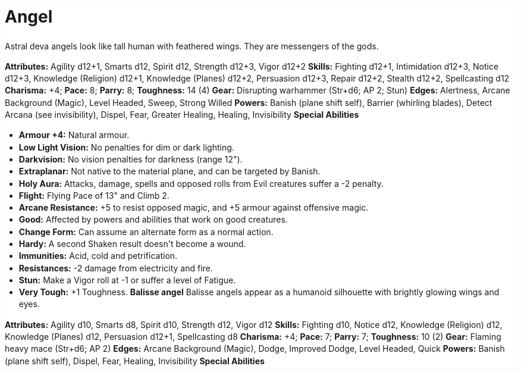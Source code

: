 # Angel

Astral deva angels look like tall human with feathered wings. They
are messengers of the gods.

**Attributes:** Agility d12+1, Smarts d12, Spirit d12, Strength d12+3,
Vigor d12+2
**Skills:** Fighting d12+1, Intimidation d12+3, Notice d12+3, Knowledge
(Religion) d12+1, Knowledge (Planes) d12+2, Persuasion d12+3, Repair
d12+2, Stealth d12+2, Spellcasting d12
**Charisma:** +4; **Pace:** 8; **Parry:** 8; **Toughness:** 14 (4)
**Gear:** Disrupting warhammer (Str+d6; AP 2; Stun)
**Edges:** Alertness, Arcane Background (Magic), Level Headed, Sweep,
Strong Willed
**Powers:** Banish (plane shift self), Barrier (whirling blades), Detect
Arcana (see invisibility), Dispel, Fear, Greater Healing, Healing,
Invisibility
**Special Abilities**

- **Armour +4:** Natural armour.
- **Low Light Vision:** No penalties for dim or dark lighting.
- **Darkvision:** No vision penalties for darkness (range 12").
- **Extraplanar:** Not native to the material plane, and can be targeted
by Banish.
- **Holy Aura:** Attacks, damage, spells and opposed rolls from Evil
creatures suffer a -2 penalty.
- **Flight:** Flying Pace of 13" and Climb 2.
- **Arcane Resistance:** +5 to resist opposed magic, and +5 armour
against offensive magic.
- **Good:** Affected by powers and abilities that work on good
creatures.
- **Change Form:** Can assume an alternate form as a normal action.
- **Hardy:** A second Shaken result doesn't become a wound.
- **Immunities:** Acid, cold and petrification.
- **Resistances:** -2 damage from electricity and fire.
- **Stun:** Make a Vigor roll at -1 or suffer a level of Fatigue.
- **Very Tough:** +1 Toughness.
**Balisse angel**
Balisse angels appear as a humanoid silhouette with brightly glowing
wings and eyes.

**Attributes:** Agility d10, Smarts d8, Spirit d10, Strength d12, Vigor
d12
**Skills:** Fighting d10, Notice d12, Knowledge (Religion) d12,
Knowledge (Planes) d12, Persuasion d12+1, Spellcasting d8
**Charisma:** +4; **Pace:** 7; **Parry:** 7; **Toughness:** 10 (2)
**Gear:** Flaming heavy mace (Str+d6; AP 2)
**Edges:** Arcane Background (Magic), Dodge, Improved Dodge, Level
Headed, Quick
**Powers:** Banish (plane shift self), Dispel, Fear, Healing,
Invisibility
**Special Abilities**
